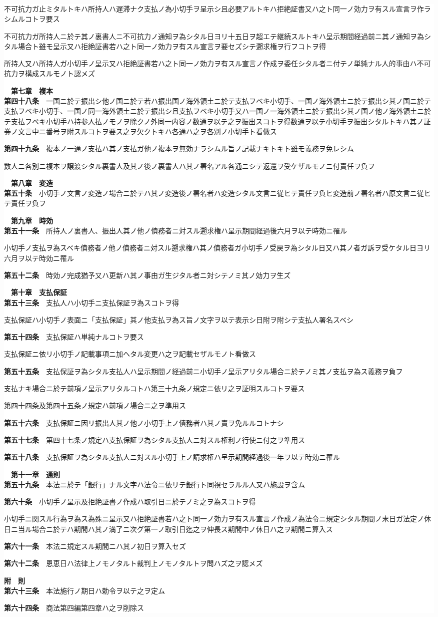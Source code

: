 不可抗力ガ止ミタルトキハ所持人ハ遅滞ナク支払ノ為小切手ヲ呈示シ且必要アルトキハ拒絶証書又ハ之ト同一ノ効力ヲ有スル宣言ヲ作ラシムルコトヲ要ス  
  
不可抗力ガ所持人ニ於テ其ノ裏書人ニ不可抗力ノ通知ヲ為シタル日ヨリ十五日ヲ超エテ継続スルトキハ呈示期間経過前ニ其ノ通知ヲ為シタル場合ト雖モ呈示又ハ拒絶証書若ハ之ト同一ノ効力ヲ有スル宣言ヲ要セズシテ遡求権ヲ行フコトヲ得  
  
所持人又ハ所持人ガ小切手ノ呈示又ハ拒絶証書若ハ之ト同一ノ効力ヲ有スル宣言ノ作成ヲ委任シタル者ニ付テノ単純ナル人的事由ハ不可抗力ヲ構成スルモノト認メズ  
  
&emsp;**第七章　複本**  
**第四十八条**　一国ニ於テ振出シ他ノ国ニ於テ若ハ振出国ノ海外領土ニ於テ支払フベキ小切手、一国ノ海外領土ニ於テ振出シ其ノ国ニ於テ支払フベキ小切手、一国ノ同一海外領土ニ於テ振出シ且支払フベキ小切手又ハ一国ノ一海外領土ニ於テ振出シ其ノ国ノ他ノ海外領土ニ於テ支払フベキ小切手ハ持参人払ノモノヲ除クノ外同一内容ノ数通ヲ以テ之ヲ振出スコトヲ得数通ヲ以テ小切手ヲ振出シタルトキハ其ノ証券ノ文言中ニ番号ヲ附スルコトヲ要ス之ヲ欠クトキハ各通ハ之ヲ各別ノ小切手ト看做ス  
  
**第四十九条**　複本ノ一通ノ支払ハ其ノ支払ガ他ノ複本ヲ無効ナラシムル旨ノ記載ナキトキト雖モ義務ヲ免レシム  
  
数人ニ各別ニ複本ヲ譲渡シタル裏書人及其ノ後ノ裏書人ハ其ノ署名アル各通ニシテ返還ヲ受ケザルモノニ付責任ヲ負フ  
  
&emsp;**第八章　変造**  
**第五十条**　小切手ノ文言ノ変造ノ場合ニ於テハ其ノ変造後ノ署名者ハ変造シタル文言ニ従ヒテ責任ヲ負ヒ変造前ノ署名者ハ原文言ニ従ヒテ責任ヲ負フ  
  
&emsp;**第九章　時効**  
**第五十一条**　所持人ノ裏書人、振出人其ノ他ノ債務者ニ対スル遡求権ハ呈示期間経過後六月ヲ以テ時効ニ罹ル  
  
小切手ノ支払ヲ為スベキ債務者ノ他ノ債務者ニ対スル遡求権ハ其ノ債務者ガ小切手ノ受戻ヲ為シタル日又ハ其ノ者ガ訴ヲ受ケタル日ヨリ六月ヲ以テ時効ニ罹ル  
  
**第五十二条**　時効ノ完成猶予又ハ更新ハ其ノ事由ガ生ジタル者ニ対シテノミ其ノ効力ヲ生ズ  
  
&emsp;**第十章　支払保証**  
**第五十三条**　支払人ハ小切手ニ支払保証ヲ為スコトヲ得  
  
支払保証ハ小切手ノ表面ニ「支払保証」其ノ他支払ヲ為ス旨ノ文字ヲ以テ表示シ日附ヲ附シテ支払人署名スベシ  
  
**第五十四条**　支払保証ハ単純ナルコトヲ要ス  
  
支払保証ニ依リ小切手ノ記載事項ニ加ヘタル変更ハ之ヲ記載セザルモノト看做ス  
  
**第五十五条**　支払保証ヲ為シタル支払人ハ呈示期間ノ経過前ニ小切手ノ呈示アリタル場合ニ於テノミ其ノ支払ヲ為ス義務ヲ負フ  
  
支払ナキ場合ニ於テ前項ノ呈示アリタルコトハ第三十九条ノ規定ニ依リ之ヲ証明スルコトヲ要ス  
  
第四十四条及第四十五条ノ規定ハ前項ノ場合ニ之ヲ準用ス  
  
**第五十六条**　支払保証ニ因リ振出人其ノ他ノ小切手上ノ債務者ハ其ノ責ヲ免ルルコトナシ  
  
**第五十七条**　第四十七条ノ規定ハ支払保証ヲ為シタル支払人ニ対スル権利ノ行使ニ付之ヲ準用ス  
  
**第五十八条**　支払保証ヲ為シタル支払人ニ対スル小切手上ノ請求権ハ呈示期間経過後一年ヲ以テ時効ニ罹ル  
  
&emsp;**第十一章　通則**  
**第五十九条**　本法ニ於テ「銀行」ナル文字ハ法令ニ依リテ銀行ト同視セラルル人又ハ施設ヲ含ム  
  
**第六十条**　小切手ノ呈示及拒絶証書ノ作成ハ取引日ニ於テノミ之ヲ為スコトヲ得  
  
小切手ニ関スル行為ヲ為ス為殊ニ呈示又ハ拒絶証書若ハ之ト同一ノ効力ヲ有スル宣言ノ作成ノ為法令ニ規定シタル期間ノ末日ガ法定ノ休日ニ当ル場合ニ於テハ期間ハ其ノ満了ニ次グ第一ノ取引日迄之ヲ伸長ス期間中ノ休日ハ之ヲ期間ニ算入ス  
  
**第六十一条**　本法ニ規定スル期間ニハ其ノ初日ヲ算入セズ  
  
**第六十二条**　恩恵日ハ法律上ノモノタルト裁判上ノモノタルトヲ問ハズ之ヲ認メズ  
  
**附　則**  
**第六十三条**　本法施行ノ期日ハ勅令ヲ以テ之ヲ定ム  
  
**第六十四条**　商法第四編第四章ハ之ヲ削除ス  
  